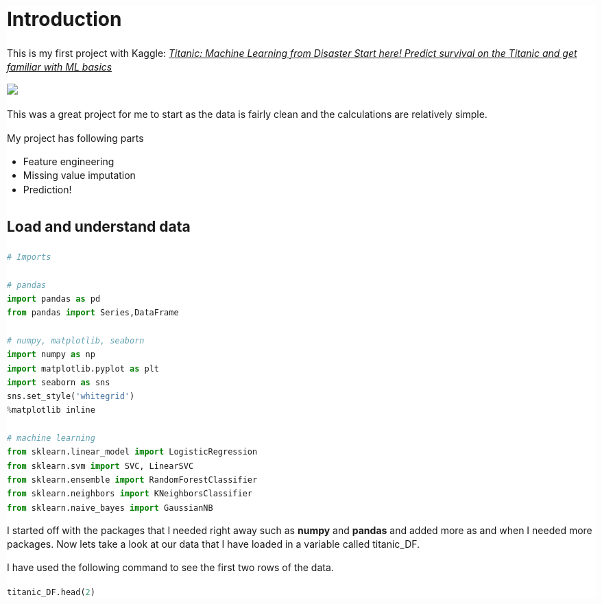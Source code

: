 

# Introduction

This is my first project with Kaggle:
[_Titanic: Machine Learning from Disaster
Start here! Predict survival on the Titanic and get familiar with ML basics_](https://www.kaggle.com/c/titanic)

![](https://s-media-cache-ak0.pinimg.com/originals/76/ab/d9/76abd9aa85d89cd53c5297129ea57cee.jpg)

This was a great project for me to start as the data is fairly clean and the calculations are relatively simple. 

My project has following parts
* Feature engineering
* Missing value imputation
* Prediction!

## Load and understand data



```python
# Imports

# pandas
import pandas as pd
from pandas import Series,DataFrame

# numpy, matplotlib, seaborn
import numpy as np
import matplotlib.pyplot as plt
import seaborn as sns
sns.set_style('whitegrid')
%matplotlib inline

# machine learning
from sklearn.linear_model import LogisticRegression
from sklearn.svm import SVC, LinearSVC
from sklearn.ensemble import RandomForestClassifier
from sklearn.neighbors import KNeighborsClassifier
from sklearn.naive_bayes import GaussianNB
```

I started off with the packages that I needed right away such as **numpy** and **pandas** 
and added more as and when I needed more packages.
Now lets take a look at our data that I have loaded in a variable called titanic_DF.

I have used the following command to see the first two rows of the data. 
```python
titanic_DF.head(2)
```
